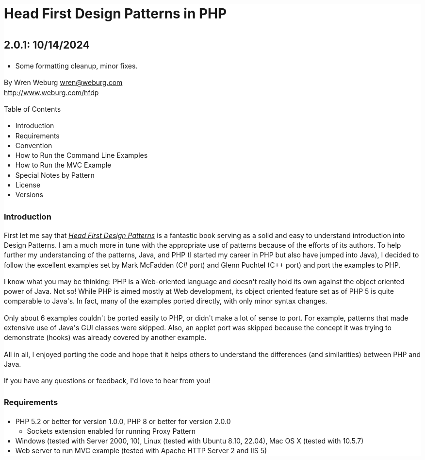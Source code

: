 # Head First Design Patterns in PHP

## 2.0.1: 10/14/2024
- Some formatting cleanup, minor fixes.

By Wren Weburg <wren@weburg.com>  
http://www.weburg.com/hfdp

Table of Contents

* Introduction
* Requirements
* Convention
* How to Run the Command Line Examples
* How to Run the MVC Example
* Special Notes by Pattern
* License
* Versions

### Introduction

First let me say that [_Head First Design Patterns_](https://www.oreilly.com/library/view/head-first-design/9781492077992/)
is a fantastic book serving as a solid and easy to understand introduction into
Design Patterns. I am a much more in tune with the appropriate use of patterns
because of the efforts of its authors. To help further my understanding of the
patterns, Java, and PHP (I started my career in PHP but also have jumped into
Java), I decided to follow the excellent examples set by Mark McFadden (C# port)
and Glenn Puchtel (C++ port) and port the examples to PHP.

I know what you may be thinking: PHP is a Web-oriented language and doesn't
really hold its own against the object oriented power of Java. Not so! While PHP
is aimed mostly at Web development, its object oriented feature set as of PHP 5
is quite comparable to Java's. In fact, many of the examples ported directly,
with only minor syntax changes.

Only about 6 examples couldn't be ported easily to PHP, or didn't make a lot of
sense to port. For example, patterns that made extensive use of Java's GUI
classes were skipped. Also, an applet port was skipped because the concept it
was trying to demonstrate (hooks) was already covered by another example.

All in all, I enjoyed porting the code and hope that it helps others to
understand the differences (and similarities) between PHP and Java.

If you have any questions or feedback, I'd love to hear from you!

### Requirements

- PHP 5.2 or better for version 1.0.0, PHP 8 or better for version 2.0.0
    - Sockets extension enabled for running Proxy Pattern
- Windows (tested with Server 2000, 10), Linux (tested with Ubuntu 8.10, 22.04), Mac OS X
  (tested with 10.5.7)
- Web server to run MVC example (tested with Apache HTTP Server 2 and IIS 5)
